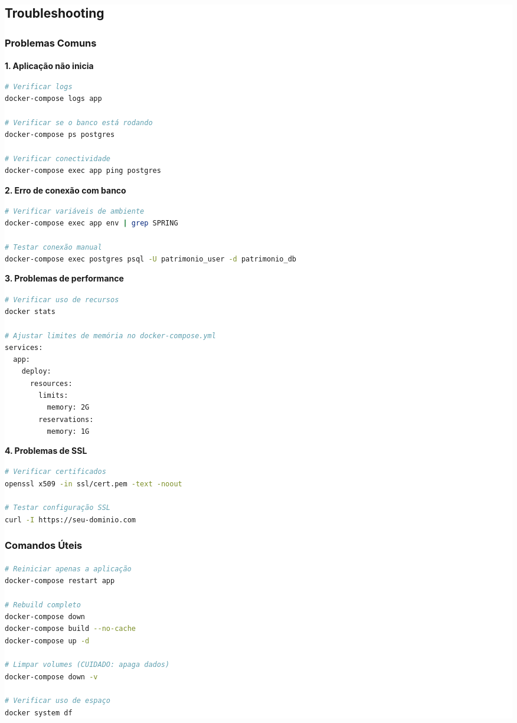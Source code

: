 ## Troubleshooting

### Problemas Comuns

**1. Aplicação não inicia**
```bash
# Verificar logs
docker-compose logs app

# Verificar se o banco está rodando
docker-compose ps postgres

# Verificar conectividade
docker-compose exec app ping postgres
```

**2. Erro de conexão com banco**
```bash
# Verificar variáveis de ambiente
docker-compose exec app env | grep SPRING

# Testar conexão manual
docker-compose exec postgres psql -U patrimonio_user -d patrimonio_db
```

**3. Problemas de performance**
```bash
# Verificar uso de recursos
docker stats

# Ajustar limites de memória no docker-compose.yml
services:
  app:
    deploy:
      resources:
        limits:
          memory: 2G
        reservations:
          memory: 1G
```

**4. Problemas de SSL**
```bash
# Verificar certificados
openssl x509 -in ssl/cert.pem -text -noout

# Testar configuração SSL
curl -I https://seu-dominio.com
```

### Comandos Úteis

```bash
# Reiniciar apenas a aplicação
docker-compose restart app

# Rebuild completo
docker-compose down
docker-compose build --no-cache
docker-compose up -d

# Limpar volumes (CUIDADO: apaga dados)
docker-compose down -v

# Verificar uso de espaço
docker system df
```